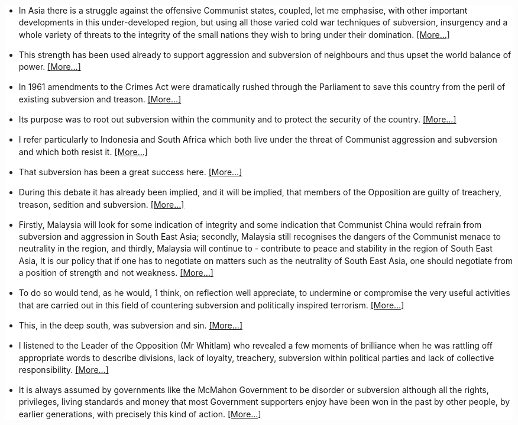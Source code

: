* In Asia there is a struggle against the offensive Communist states, coupled, let me emphasise, with other important developments in this under-developed region, but using all those varied cold war techniques of <span class="highlight">subversion</span>, insurgency and a whole variety of threats to the integrity of the small nations they wish to bring under their domination. [[More&hellip;]](https://historichansard.net/hofreps/1970/19700903_reps_27_hor69/#subdebate-28-0)

* This strength has been used already to support aggression and <span class="highlight">subversion</span> of neighbours and thus upset the world balance of power. [[More&hellip;]](https://historichansard.net/hofreps/1970/19700903_reps_27_hor69/#subdebate-28-0)

* In 1961 amendments to the Crimes Act were dramatically rushed through the Parliament to save this country from the peril of existing <span class="highlight">subversion</span> and treason. [[More&hellip;]](https://historichansard.net/hofreps/1970/19700904_reps_27_hor69/#subdebate-18-1)

* Its purpose was to root out <span class="highlight">subversion</span> within the community and to protect the security of the country. [[More&hellip;]](https://historichansard.net/hofreps/1970/19700904_reps_27_hor69/#subdebate-18-1)

* I refer particularly to Indonesia and South Africa which both live under the threat of Communist aggression and <span class="highlight">subversion</span> and which both resist it. [[More&hellip;]](https://historichansard.net/hofreps/1970/19700916_reps_27_hor69/#debate-26)

* That <span class="highlight">subversion</span> has been a great success here. [[More&hellip;]](https://historichansard.net/hofreps/1970/19700924_reps_27_hor69/#debate-20)

* During this debate it has already been implied, and it will be implied, that members of the Opposition are guilty of treachery, treason, sedition and <span class="highlight">subversion</span>. [[More&hellip;]](https://historichansard.net/hofreps/1970/19700925_reps_27_hor69/#subdebate-16-0)

* Firstly, Malaysia will look for some indication of integrity and some indication that Communist China would refrain from <span class="highlight">subversion</span> and aggression in South East Asia; secondly, Malaysia still recognises the dangers of the Communist menace to neutrality in the region, and thirdly, Malaysia will continue to - contribute to peace and stability in the region of South East Asia, lt is our policy that if one has to negotiate on matters such as the neutrality of South East Asia, one should negotiate from a position of strength and not weakness. [[More&hellip;]](https://historichansard.net/hofreps/1970/19701020_reps_27_hor70/#debate-29)

* To do so would tend, as he would, 1 think, on reflection well appreciate, to undermine or compromise the very useful activities that are carried out in this field of countering <span class="highlight">subversion</span> and politically inspired terrorism. [[More&hellip;]](https://historichansard.net/hofreps/1970/19701022_reps_27_hor70/#subdebate-5-0)

* This, in the deep south, was <span class="highlight">subversion</span> and sin. [[More&hellip;]](https://historichansard.net/hofreps/1971/19710217_reps_27_hor71/#debate-30)

* I listened to the Leader of the Opposition  (Mr Whitlam)  who revealed a few moments of brilliance when he was rattling off appropriate words to describe divisions, lack of loyalty, treachery, <span class="highlight">subversion</span> within political parties and lack of collective responsibility. [[More&hellip;]](https://historichansard.net/hofreps/1971/19710315_reps_27_hor71/#debate-2)

* It is always assumed by governments like the McMahon Government to be disorder or <span class="highlight">subversion</span> although all the rights, privileges, living standards and money that most Government supporters enjoy have been won in the past by other people, by earlier generations, with precisely this kind of action. [[More&hellip;]](https://historichansard.net/hofreps/1971/19710407_reps_27_hor72/#subdebate-39-0)
